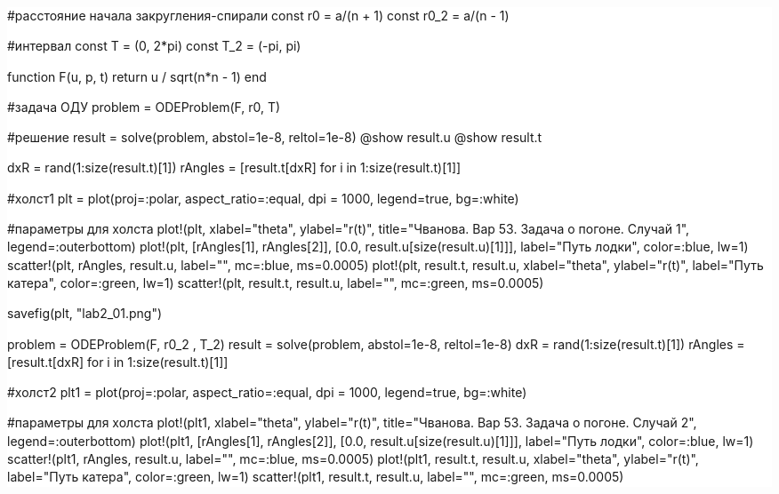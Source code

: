 #расстояние начала закругления-спирали
const r0 = a/(n + 1)
const r0_2 = a/(n - 1)

#интервал
const T = (0, 2*pi)
const T_2 = (-pi, pi)

function F(u, p, t)
    return u / sqrt(n*n - 1)
end

#задача ОДУ
problem = ODEProblem(F, r0, T)

#решение 
result = solve(problem, abstol=1e-8, reltol=1e-8)
@show result.u
@show result.t

dxR = rand(1:size(result.t)[1])
rAngles = [result.t[dxR] for i in 1:size(result.t)[1]]

#холст1
plt = plot(proj=:polar, aspect_ratio=:equal, dpi = 1000, legend=true, bg=:white)

#параметры для холста
plot!(plt, xlabel="theta", ylabel="r(t)", title="Чванова. Вар 53. Задача о погоне. Случай 1", legend=:outerbottom)
plot!(plt, [rAngles[1], rAngles[2]], [0.0, result.u[size(result.u)[1]]], label="Путь лодки", color=:blue, lw=1)
scatter!(plt, rAngles, result.u, label="", mc=:blue, ms=0.0005)
plot!(plt, result.t, result.u, xlabel="theta", ylabel="r(t)", label="Путь катера", color=:green, lw=1)
scatter!(plt, result.t, result.u, label="", mc=:green, ms=0.0005)

savefig(plt, "lab2_01.png")

problem = ODEProblem(F, r0_2 , T_2)
result = solve(problem, abstol=1e-8, reltol=1e-8)
dxR = rand(1:size(result.t)[1])
rAngles = [result.t[dxR] for i in 1:size(result.t)[1]]

#xoлст2
plt1 = plot(proj=:polar, aspect_ratio=:equal, dpi = 1000, legend=true, bg=:white)

#параметры для холста
plot!(plt1, xlabel="theta", ylabel="r(t)", title="Чванова. Вар 53. Задача о погоне. Случай 2", legend=:outerbottom)
plot!(plt1, [rAngles[1], rAngles[2]], [0.0, result.u[size(result.u)[1]]], label="Путь лодки", color=:blue, lw=1)
scatter!(plt1, rAngles, result.u, label="", mc=:blue, ms=0.0005)
plot!(plt1, result.t, result.u, xlabel="theta", ylabel="r(t)", label="Путь катера", color=:green, lw=1)
scatter!(plt1, result.t, result.u, label="", mc=:green, ms=0.0005)
